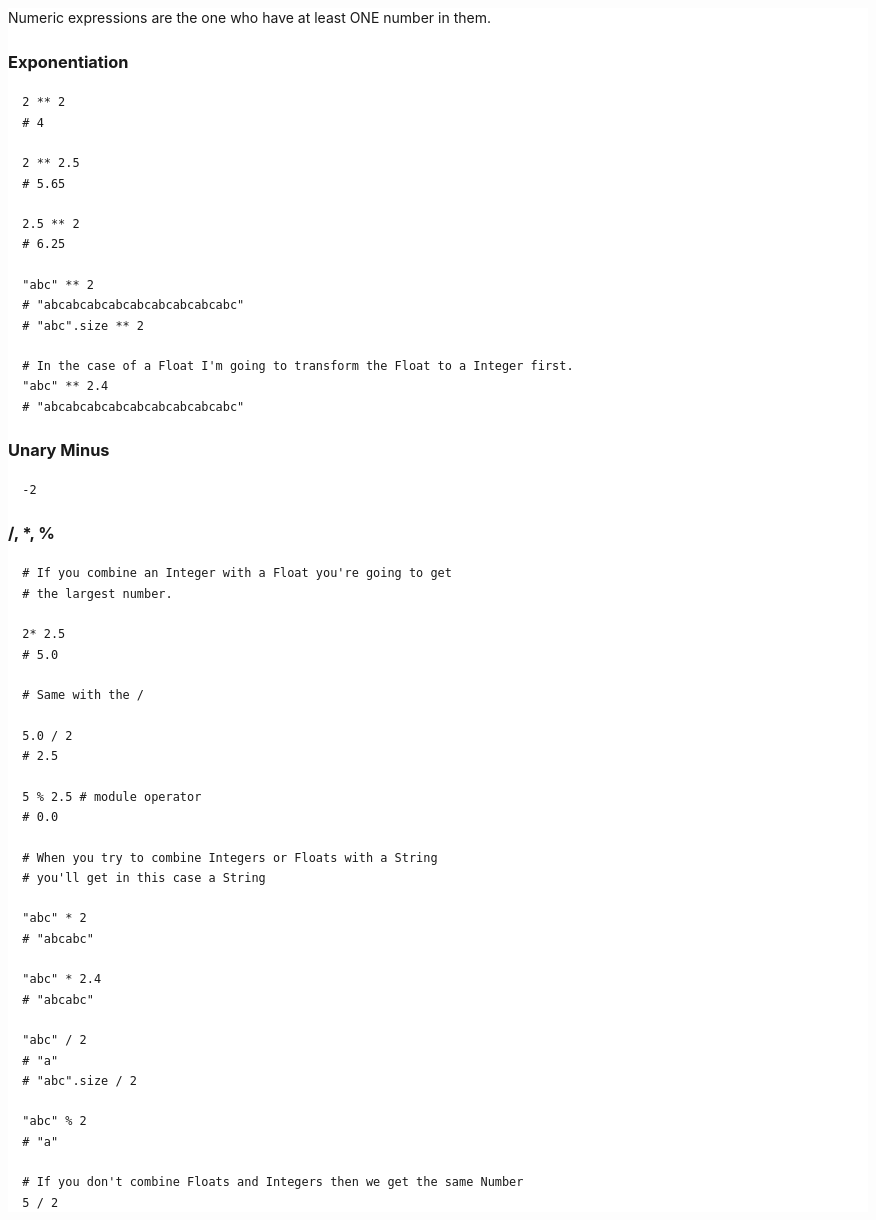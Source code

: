 Numeric expressions are the one who have at least ONE number in them.

### Exponentiation

```
  2 ** 2 
  # 4
  
  2 ** 2.5 
  # 5.65
  
  2.5 ** 2
  # 6.25

  "abc" ** 2
  # "abcabcabcabcabcabcabcabcabc"
  # "abc".size ** 2 

  # In the case of a Float I'm going to transform the Float to a Integer first.
  "abc" ** 2.4
  # "abcabcabcabcabcabcabcabcabc"

```

### Unary Minus

```
  -2
```


### /, *, %

```
  # If you combine an Integer with a Float you're going to get 
  # the largest number.
  
  2* 2.5 
  # 5.0
  
  # Same with the /
  
  5.0 / 2
  # 2.5
  
  5 % 2.5 # module operator
  # 0.0
  
  # When you try to combine Integers or Floats with a String
  # you'll get in this case a String
  
  "abc" * 2
  # "abcabc" 

  "abc" * 2.4
  # "abcabc" 

  "abc" / 2
  # "a"
  # "abc".size / 2

  "abc" % 2
  # "a"

  # If you don't combine Floats and Integers then we get the same Number 
  5 / 2
```